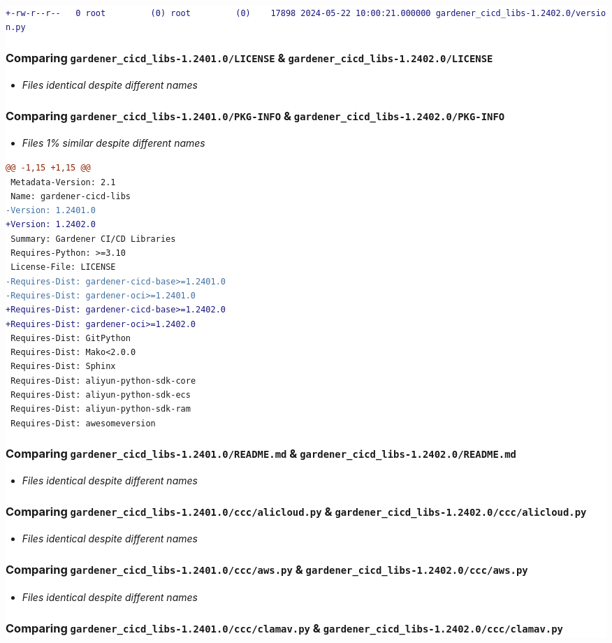 ```diff
+-rw-r--r--   0 root         (0) root         (0)    17898 2024-05-22 10:00:21.000000 gardener_cicd_libs-1.2402.0/version.py
```

### Comparing `gardener_cicd_libs-1.2401.0/LICENSE` & `gardener_cicd_libs-1.2402.0/LICENSE`

 * *Files identical despite different names*

### Comparing `gardener_cicd_libs-1.2401.0/PKG-INFO` & `gardener_cicd_libs-1.2402.0/PKG-INFO`

 * *Files 1% similar despite different names*

```diff
@@ -1,15 +1,15 @@
 Metadata-Version: 2.1
 Name: gardener-cicd-libs
-Version: 1.2401.0
+Version: 1.2402.0
 Summary: Gardener CI/CD Libraries
 Requires-Python: >=3.10
 License-File: LICENSE
-Requires-Dist: gardener-cicd-base>=1.2401.0
-Requires-Dist: gardener-oci>=1.2401.0
+Requires-Dist: gardener-cicd-base>=1.2402.0
+Requires-Dist: gardener-oci>=1.2402.0
 Requires-Dist: GitPython
 Requires-Dist: Mako<2.0.0
 Requires-Dist: Sphinx
 Requires-Dist: aliyun-python-sdk-core
 Requires-Dist: aliyun-python-sdk-ecs
 Requires-Dist: aliyun-python-sdk-ram
 Requires-Dist: awesomeversion
```

### Comparing `gardener_cicd_libs-1.2401.0/README.md` & `gardener_cicd_libs-1.2402.0/README.md`

 * *Files identical despite different names*

### Comparing `gardener_cicd_libs-1.2401.0/ccc/alicloud.py` & `gardener_cicd_libs-1.2402.0/ccc/alicloud.py`

 * *Files identical despite different names*

### Comparing `gardener_cicd_libs-1.2401.0/ccc/aws.py` & `gardener_cicd_libs-1.2402.0/ccc/aws.py`

 * *Files identical despite different names*

### Comparing `gardener_cicd_libs-1.2401.0/ccc/clamav.py` & `gardener_cicd_libs-1.2402.0/ccc/clamav.py`
